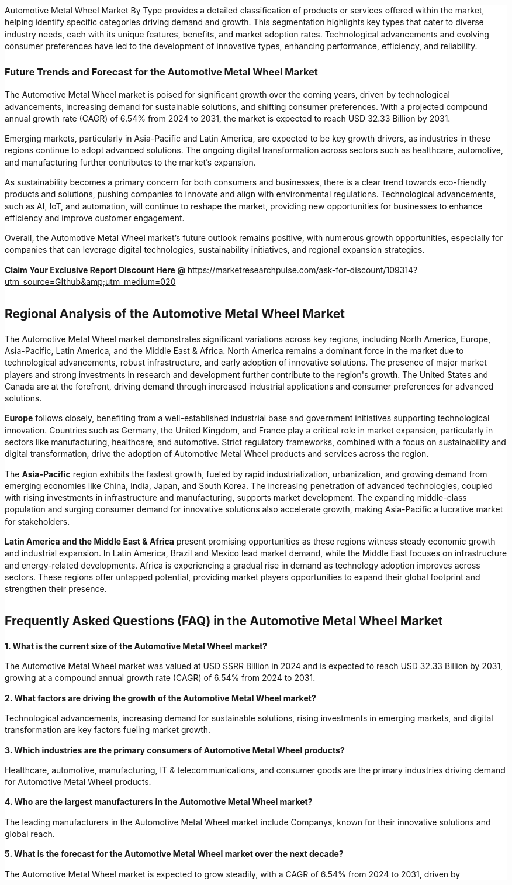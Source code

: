 Automotive Metal Wheel Market By Type provides a detailed classification of products or services offered within the market, helping identify specific categories driving demand and growth. This segmentation highlights key types that cater to diverse industry needs, each with its unique features, benefits, and market adoption rates. Technological advancements and evolving consumer preferences have led to the development of innovative types, enhancing performance, efficiency, and reliability.</p><h3>Future Trends and Forecast for the Automotive Metal Wheel Market</h3><p>The Automotive Metal Wheel market is poised for significant growth over the coming years, driven by technological advancements, increasing demand for sustainable solutions, and shifting consumer preferences. With a projected compound annual growth rate (CAGR) of 6.54% from 2024 to 2031, the market is expected to reach USD 32.33 Billion by 2031.</p><p>Emerging markets, particularly in Asia-Pacific and Latin America, are expected to be key growth drivers, as industries in these regions continue to adopt advanced solutions. The ongoing digital transformation across sectors such as healthcare, automotive, and manufacturing further contributes to the market&rsquo;s expansion.</p><p>As sustainability becomes a primary concern for both consumers and businesses, there is a clear trend towards eco-friendly products and solutions, pushing companies to innovate and align with environmental regulations. Technological advancements, such as AI, IoT, and automation, will continue to reshape the market, providing new opportunities for businesses to enhance efficiency and improve customer engagement.</p><p>Overall, the Automotive Metal Wheel market&rsquo;s future outlook remains positive, with numerous growth opportunities, especially for companies that can leverage digital technologies, sustainability initiatives, and regional expansion strategies.</p><p><strong>Claim Your Exclusive Report Discount Here @ </strong><a href="https://marketresearchpulse.com/ask-for-discount/109314?utm_source=GIthub&amp;utm_medium=020">https://marketresearchpulse.com/ask-for-discount/109314?utm_source=GIthub&amp;utm_medium=020</a></p><h2><strong>Regional Analysis of the Automotive Metal Wheel Market</strong></h2><p>The Automotive Metal Wheel market demonstrates significant variations across key regions, including North America, Europe, Asia-Pacific, Latin America, and the Middle East &amp; Africa. North America remains a dominant force in the market due to technological advancements, robust infrastructure, and early adoption of innovative solutions. The presence of major market players and strong investments in research and development further contribute to the region's growth. The United States and Canada are at the forefront, driving demand through increased industrial applications and consumer preferences for advanced solutions.</p><p><strong>Europe</strong> follows closely, benefiting from a well-established industrial base and government initiatives supporting technological innovation. Countries such as Germany, the United Kingdom, and France play a critical role in market expansion, particularly in sectors like manufacturing, healthcare, and automotive. Strict regulatory frameworks, combined with a focus on sustainability and digital transformation, drive the adoption of Automotive Metal Wheel products and services across the region.</p><p>The <strong>Asia-Pacific</strong> region exhibits the fastest growth, fueled by rapid industrialization, urbanization, and growing demand from emerging economies like China, India, Japan, and South Korea. The increasing penetration of advanced technologies, coupled with rising investments in infrastructure and manufacturing, supports market development. The expanding middle-class population and surging consumer demand for innovative solutions also accelerate growth, making Asia-Pacific a lucrative market for stakeholders.</p><p><strong>Latin America and the Middle East &amp; Africa</strong> present promising opportunities as these regions witness steady economic growth and industrial expansion. In Latin America, Brazil and Mexico lead market demand, while the Middle East focuses on infrastructure and energy-related developments. Africa is experiencing a gradual rise in demand as technology adoption improves across sectors. These regions offer untapped potential, providing market players opportunities to expand their global footprint and strengthen their presence.</p><h2><strong>Frequently Asked Questions (FAQ) in the Automotive Metal Wheel Market</strong></h2><p><strong>1. What is the current size of the Automotive Metal Wheel market?</strong></p><p>The Automotive Metal Wheel market was valued at USD SSRR Billion in 2024 and is expected to reach USD 32.33 Billion by 2031, growing at a compound annual growth rate (CAGR) of 6.54% from 2024 to 2031.</p><p><strong>2. What factors are driving the growth of the Automotive Metal Wheel market?</strong></p><p>Technological advancements, increasing demand for sustainable solutions, rising investments in emerging markets, and digital transformation are key factors fueling market growth.</p><p><strong>3. Which industries are the primary consumers of Automotive Metal Wheel products?</strong></p><p>Healthcare, automotive, manufacturing, IT &amp; telecommunications, and consumer goods are the primary industries driving demand for Automotive Metal Wheel products.</p><p><strong>4. Who are the largest manufacturers in the Automotive Metal Wheel market?</strong></p><p>The leading manufacturers in the Automotive Metal Wheel market include Companys, known for their innovative solutions and global reach.</p><p><strong>5. What is the forecast for the Automotive Metal Wheel market over the next decade?</strong></p><p>The Automotive Metal Wheel market is expected to grow steadily, with a CAGR of 6.54% from 2024 to 2031, driven by